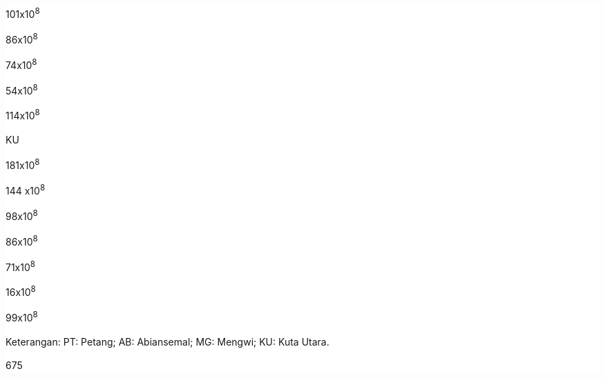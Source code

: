 <p><span class="font4">101x10<sup>8</sup></span></p></td><td style="vertical-align:middle;">
<p><span class="font4">86x10<sup>8</sup></span></p></td><td style="vertical-align:middle;">
<p><span class="font4">74x10<sup>8</sup></span></p></td><td style="vertical-align:middle;">
<p><span class="font4">54x10<sup>8</sup></span></p></td><td style="vertical-align:middle;">
<p><span class="font4">114x10<sup>8</sup></span></p></td></tr>
<tr><td style="vertical-align:middle;">
<p><span class="font4">KU</span></p></td><td style="vertical-align:middle;">
<p><span class="font4">181x10<sup>8</sup></span></p></td><td style="vertical-align:middle;">
<p><span class="font4">144 x10<sup>8</sup></span></p></td><td style="vertical-align:middle;">
<p><span class="font4">98x10<sup>8</sup></span></p></td><td style="vertical-align:middle;">
<p><span class="font4">86x10<sup>8</sup></span></p></td><td style="vertical-align:middle;">
<p><span class="font4">71x10<sup>8</sup></span></p></td><td style="vertical-align:middle;">
<p><span class="font4">16x10<sup>8</sup></span></p></td><td style="vertical-align:middle;">
<p><span class="font4">99x10<sup>8</sup></span></p></td></tr>
</table>
<p><span class="font4">Keterangan: PT: Petang; AB: Abiansemal; MG: Mengwi; KU: Kuta Utara.</span></p>
<p><span class="font2">675</span></p>